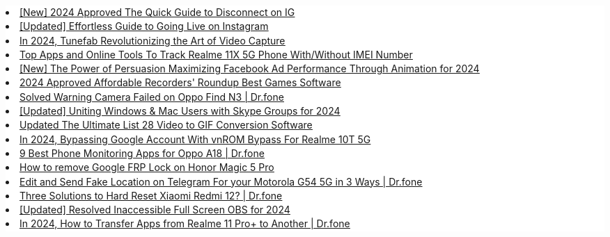 <li><a href="https://instagram-clips.techidaily.com/new-2024-approved-the-quick-guide-to-disconnect-on-ig/"><u>[New] 2024 Approved  The Quick Guide to Disconnect on IG</u></a></li>
<li><a href="https://instagram-clips.techidaily.com/updated-effortless-guide-to-going-live-on-instagram/"><u>[Updated] Effortless Guide to Going Live on Instagram</u></a></li>
<li><a href="https://digital-screen-recording.techidaily.com/in-2024-tunefab-revolutionizing-the-art-of-video-capture/"><u>In 2024, Tunefab  Revolutionizing the Art of Video Capture</u></a></li>
<li><a href="https://easy-unlock-android.techidaily.com/top-apps-and-online-tools-to-track-realme-11x-5g-phone-withwithout-imei-number-by-drfone-android/"><u>Top Apps and Online Tools To Track Realme 11X 5G Phone With/Without IMEI Number</u></a></li>
<li><a href="https://facebook-video-content.techidaily.com/new-the-power-of-persuasion-maximizing-facebook-ad-performance-through-animation-for-2024/"><u>[New] The Power of Persuasion  Maximizing Facebook Ad Performance Through Animation for 2024</u></a></li>
<li><a href="https://screen-video-capture.techidaily.com/2024-approved-affordable-recorders-roundup-best-games-software/"><u>2024 Approved  Affordable Recorders' Roundup  Best Games Software</u></a></li>
<li><a href="https://fix-guide.techidaily.com/solved-warning-camera-failed-on-oppo-find-n3-drfone-by-drfone-fix-android-problems-fix-android-problems/"><u>Solved Warning Camera Failed on Oppo Find N3 | Dr.fone</u></a></li>
<li><a href="https://screen-capture.techidaily.com/updated-uniting-windows-and-mac-users-with-skype-groups-for-2024/"><u>[Updated] Uniting Windows & Mac Users with Skype Groups for 2024</u></a></li>
<li><a href="https://video-creation-software.techidaily.com/updated-the-ultimate-list-28-video-to-gif-conversion-software/"><u>Updated The Ultimate List 28 Video to GIF Conversion Software</u></a></li>
<li><a href="https://easy-unlock-android.techidaily.com/in-2024-bypassing-google-account-with-vnrom-bypass-for-realme-10t-5g-by-drfone-android/"><u>In 2024, Bypassing Google Account With vnROM Bypass For Realme 10T 5G</u></a></li>
<li><a href="https://android-location-track.techidaily.com/9-best-phone-monitoring-apps-for-oppo-a18-drfone-by-drfone-virtual-android/"><u>9 Best Phone Monitoring Apps for Oppo A18 | Dr.fone</u></a></li>
<li><a href="https://blog-min.techidaily.com/how-to-remove-google-frp-lock-on-honor-magic-5-pro-by-drfone-android-unlock-remove-google-frp/"><u>How to remove Google FRP Lock on Honor Magic 5 Pro</u></a></li>
<li><a href="https://location-social.techidaily.com/edit-and-send-fake-location-on-telegram-for-your-motorola-g54-5g-in-3-ways-drfone-by-drfone-virtual-android/"><u>Edit and Send Fake Location on Telegram For your Motorola G54 5G in 3 Ways | Dr.fone</u></a></li>
<li><a href="https://techidaily.com/three-solutions-to-hard-reset-xiaomi-redmi-12-drfone-by-drfone-reset-android-reset-android/"><u>Three Solutions to Hard Reset Xiaomi Redmi 12? | Dr.fone</u></a></li>
<li><a href="https://on-screen-recording.techidaily.com/updated-resolved-inaccessible-full-screen-obs-for-2024/"><u>[Updated] Resolved  Inaccessible Full Screen OBS for 2024</u></a></li>
<li><a href="https://android-transfer.techidaily.com/in-2024-how-to-transfer-apps-from-realme-11-proplus-to-another-drfone-by-drfone-transfer-from-android-transfer-from-android/"><u>In 2024, How to Transfer Apps from Realme 11 Pro+ to Another | Dr.fone</u></a></li>
</ul></div>

